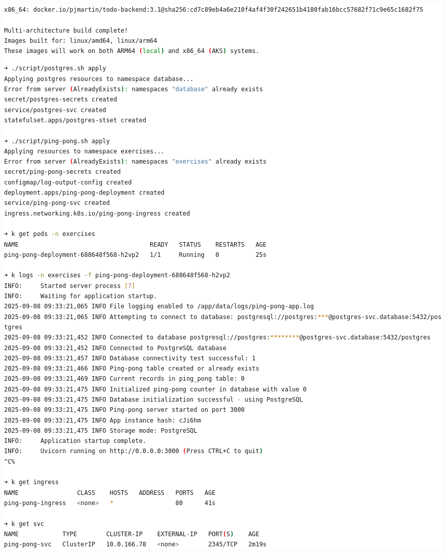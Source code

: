 ```bash
x86_64: docker.io/pjmartin/todo-backend:3.1@sha256:cd7c89eb4a6e210f4af4f30f242651b4180fab16bcc57682f71c9e65c1682f75

Multi-architecture build complete!
Images built for: linux/amd64, linux/arm64
These images will work on both ARM64 (local) and x86_64 (AKS) systems.
```

```bash
➜ ./script/postgres.sh apply
Applying postgres resources to namespace database...
Error from server (AlreadyExists): namespaces "database" already exists
secret/postgres-secrets created
service/postgres-svc created
statefulset.apps/postgres-stset created

➜ ./script/ping-pong.sh apply
Applying resources to namespace exercises...
Error from server (AlreadyExists): namespaces "exercises" already exists
secret/ping-pong-secrets created
configmap/log-output-config created
deployment.apps/ping-pong-deployment created
service/ping-pong-svc created
ingress.networking.k8s.io/ping-pong-ingress created

➜ k get pods -n exercises
NAME                                    READY   STATUS    RESTARTS   AGE
ping-pong-deployment-688648f568-h2vp2   1/1     Running   0          25s

➜ k logs -n exercises -f ping-pong-deployment-688648f568-h2vp2
INFO:     Started server process [7]
INFO:     Waiting for application startup.
2025-09-08 09:33:21,065 INFO File logging enabled to /app/data/logs/ping-pong-app.log
2025-09-08 09:33:21,065 INFO Attempting to connect to database: postgresql://postgres:***@postgres-svc.database:5432/postgres
2025-09-08 09:33:21,452 INFO Connected to database postgresql://postgres:********@postgres-svc.database:5432/postgres
2025-09-08 09:33:21,452 INFO Connected to PostgreSQL database
2025-09-08 09:33:21,457 INFO Database connectivity test successful: 1
2025-09-08 09:33:21,466 INFO Ping-pong table created or already exists
2025-09-08 09:33:21,469 INFO Current records in ping_pong table: 0
2025-09-08 09:33:21,475 INFO Initialized ping-pong counter in database with value 0
2025-09-08 09:33:21,475 INFO Database initialization successful - using PostgreSQL
2025-09-08 09:33:21,475 INFO Ping-pong server started on port 3000
2025-09-08 09:33:21,475 INFO App instance hash: cJi6hm
2025-09-08 09:33:21,475 INFO Storage mode: PostgreSQL
INFO:     Application startup complete.
INFO:     Uvicorn running on http://0.0.0.0:3000 (Press CTRL+C to quit)
^C%

➜ k get ingress
NAME                CLASS    HOSTS   ADDRESS   PORTS   AGE
ping-pong-ingress   <none>   *                 80      41s

➜ k get svc
NAME            TYPE        CLUSTER-IP    EXTERNAL-IP   PORT(S)    AGE
ping-pong-svc   ClusterIP   10.0.166.78   <none>        2345/TCP   2m19s
```
